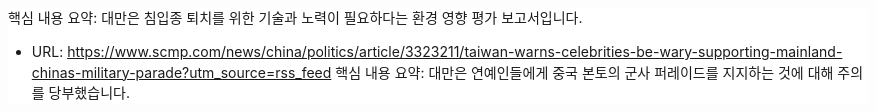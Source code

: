   핵심 내용 요약: 대만은 침입종 퇴치를 위한 기술과 노력이 필요하다는 환경 영향 평가 보고서입니다.
- URL: https://www.scmp.com/news/china/politics/article/3323211/taiwan-warns-celebrities-be-wary-supporting-mainland-chinas-military-parade?utm_source=rss_feed
  핵심 내용 요약: 대만은 연예인들에게 중국 본토의 군사 퍼레이드를 지지하는 것에 대해 주의를 당부했습니다.